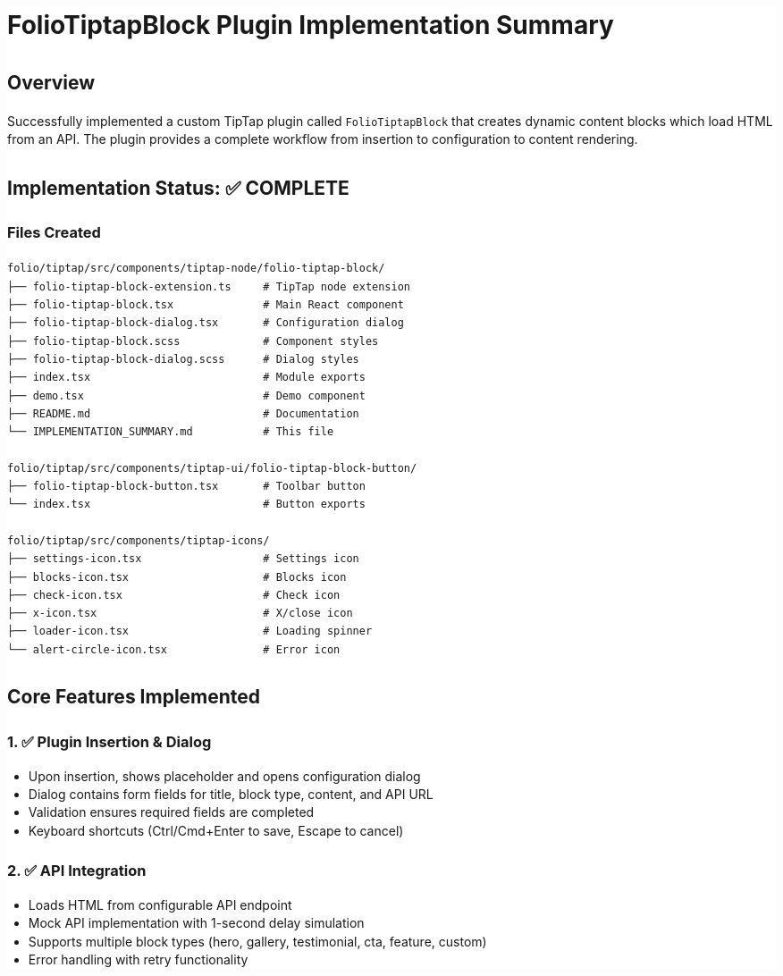 # FolioTiptapBlock Plugin Implementation Summary

## Overview

Successfully implemented a custom TipTap plugin called `FolioTiptapBlock` that creates dynamic content blocks which load HTML from an API. The plugin provides a complete workflow from insertion to configuration to content rendering.

## Implementation Status: ✅ COMPLETE

### Files Created

```
folio/tiptap/src/components/tiptap-node/folio-tiptap-block/
├── folio-tiptap-block-extension.ts     # TipTap node extension
├── folio-tiptap-block.tsx              # Main React component  
├── folio-tiptap-block-dialog.tsx       # Configuration dialog
├── folio-tiptap-block.scss             # Component styles
├── folio-tiptap-block-dialog.scss      # Dialog styles
├── index.tsx                           # Module exports
├── demo.tsx                            # Demo component
├── README.md                           # Documentation
└── IMPLEMENTATION_SUMMARY.md           # This file

folio/tiptap/src/components/tiptap-ui/folio-tiptap-block-button/
├── folio-tiptap-block-button.tsx       # Toolbar button
└── index.tsx                           # Button exports

folio/tiptap/src/components/tiptap-icons/
├── settings-icon.tsx                   # Settings icon
├── blocks-icon.tsx                     # Blocks icon
├── check-icon.tsx                      # Check icon
├── x-icon.tsx                          # X/close icon
├── loader-icon.tsx                     # Loading spinner
└── alert-circle-icon.tsx               # Error icon
```

## Core Features Implemented

### 1. ✅ Plugin Insertion & Dialog
- Upon insertion, shows placeholder and opens configuration dialog
- Dialog contains form fields for title, block type, content, and API URL
- Validation ensures required fields are completed
- Keyboard shortcuts (Ctrl/Cmd+Enter to save, Escape to cancel)

### 2. ✅ API Integration
- Loads HTML from configurable API endpoint
- Mock API implementation with 1-second delay simulation
- Supports multiple block types (hero, gallery, testimonial, cta, feature, custom)
- Error handling with retry functionality
